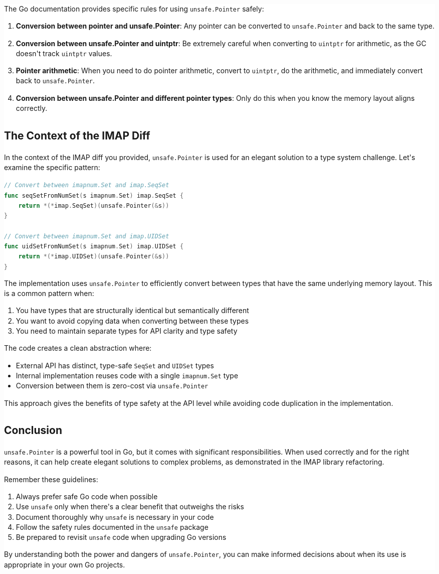 The Go documentation provides specific rules for using `unsafe.Pointer` safely:

1. **Conversion between pointer and unsafe.Pointer**: Any pointer can be converted to `unsafe.Pointer` and back to the same type.

2. **Conversion between unsafe.Pointer and uintptr**: Be extremely careful when converting to `uintptr` for arithmetic, as the GC doesn't track `uintptr` values.

3. **Pointer arithmetic**: When you need to do pointer arithmetic, convert to `uintptr`, do the arithmetic, and immediately convert back to `unsafe.Pointer`.

4. **Conversion between unsafe.Pointer and different pointer types**: Only do this when you know the memory layout aligns correctly.

## The Context of the IMAP Diff

In the context of the IMAP diff you provided, `unsafe.Pointer` is used for an elegant solution to a type system challenge. Let's examine the specific pattern:

```go
// Convert between imapnum.Set and imap.SeqSet
func seqSetFromNumSet(s imapnum.Set) imap.SeqSet {
    return *(*imap.SeqSet)(unsafe.Pointer(&s))
}

// Convert between imapnum.Set and imap.UIDSet  
func uidSetFromNumSet(s imapnum.Set) imap.UIDSet {
    return *(*imap.UIDSet)(unsafe.Pointer(&s))
}
```

The implementation uses `unsafe.Pointer` to efficiently convert between types that have the same underlying memory layout. This is a common pattern when:

1. You have types that are structurally identical but semantically different
2. You want to avoid copying data when converting between these types
3. You need to maintain separate types for API clarity and type safety

The code creates a clean abstraction where:

- External API has distinct, type-safe `SeqSet` and `UIDSet` types
- Internal implementation reuses code with a single `imapnum.Set` type
- Conversion between them is zero-cost via `unsafe.Pointer`

This approach gives the benefits of type safety at the API level while avoiding code duplication in the implementation.

## Conclusion

`unsafe.Pointer` is a powerful tool in Go, but it comes with significant responsibilities. When used correctly and for the right reasons, it can help create elegant solutions to complex problems, as demonstrated in the IMAP library refactoring.

Remember these guidelines:

1. Always prefer safe Go code when possible
2. Use `unsafe` only when there's a clear benefit that outweighs the risks
3. Document thoroughly why `unsafe` is necessary in your code
4. Follow the safety rules documented in the `unsafe` package
5. Be prepared to revisit `unsafe` code when upgrading Go versions

By understanding both the power and dangers of `unsafe.Pointer`, you can make informed decisions about when its use is appropriate in your own Go projects. 